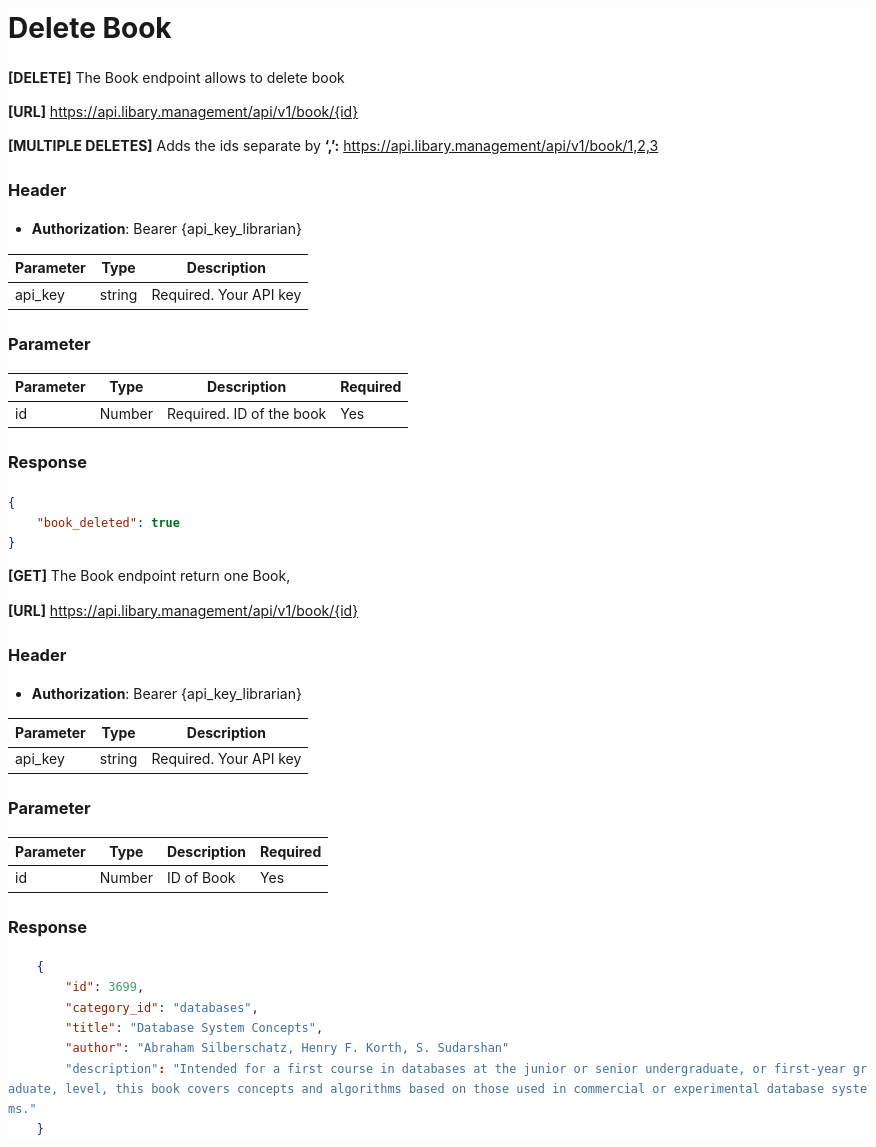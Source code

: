 # Delete Book

**[DELETE]** The Book endpoint allows to delete book

**[URL]** https://api.libary.management/api/v1/book/{id}

**[MULTIPLE DELETES]** Adds the ids separate by **‘,’:**  https://api.libary.management/api/v1/book/1,2,3

### Header

- **Authorization**: Bearer {api_key_librarian}

| Parameter | Type | Description |
| --- | --- | --- |
| api_key | string | Required. Your API key |

### Parameter

| Parameter | Type | Description | Required |
| --- | --- | --- | --- |
| id | Number | Required. ID of the book | Yes |

### Response

```json
{
	"book_deleted": true
}
```

**[GET]** The Book endpoint return one Book, 

**[URL]** https://api.libary.management/api/v1/book/{id}

### Header

- **Authorization**: Bearer {api_key_librarian}

| Parameter | Type | Description |
| --- | --- | --- |
| api_key | string | Required. Your API key |

### Parameter

| Parameter | Type | Description | Required |
| --- | --- | --- | --- |
| id | Number | ID of Book | Yes |

### Response

```json
	{
		"id": 3699,
		"category_id": "databases",
		"title": "Database System Concepts",
		"author": "Abraham Silberschatz, Henry F. Korth, S. Sudarshan"
		"description": "Intended for a first course in databases at the junior or senior undergraduate, or first-year graduate, level, this book covers concepts and algorithms based on those used in commercial or experimental database systems." 
	}
```
